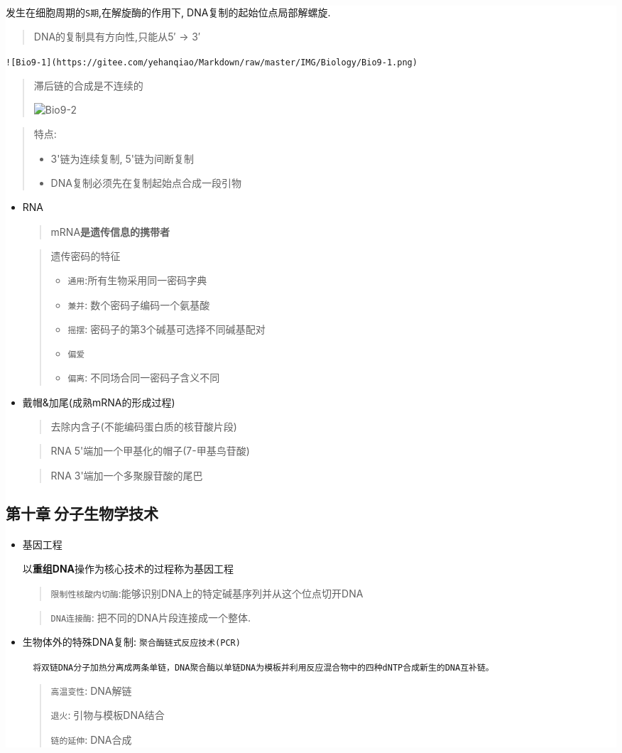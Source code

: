   发生在细胞周期的`S期`,在解旋酶的作用下, DNA复制的起始位点局部解螺旋.

  >DNA的复制具有方向性,只能从$5'\rightarrow 3'$

    ![Bio9-1](https://gitee.com/yehanqiao/Markdown/raw/master/IMG/Biology/Bio9-1.png)

  > 滞后链的合成是不连续的
  >
  >  ![Bio9-2](https://gitee.com/yehanqiao/Markdown/raw/master/IMG/Biology/Bio9-2.png)

   > 特点:
   > 
   > + 3'链为连续复制, 5'链为间断复制
   >
   > + DNA复制必须先在复制起始点合成一段引物

+ RNA

  > mRNA**是遗传信息的携带者**

  > 遗传密码的特征
  >
  >+ `通用`:所有生物采用同一密码字典
  >
  >+ `兼并`: 数个密码子编码一个氨基酸
  >
  >+ `摇摆`: 密码子的第3个碱基可选择不同碱基配对
  >
  >+ `偏爱`
  >
  >+ `偏离`: 不同场合同一密码子含义不同

+ 戴帽&加尾(成熟mRNA的形成过程)
  >去除内含子(不能编码蛋白质的核苷酸片段)

  >RNA 5'端加一个甲基化的帽子(7-甲基鸟苷酸)

  >RNA 3'端加一个多聚腺苷酸的尾巴



## 第十章 分子生物学技术

+ 基因工程

  以**重组DNA**操作为核心技术的过程称为基因工程

  > `限制性核酸内切酶`:能够识别DNA上的特定碱基序列并从这个位点切开DNA

  > `DNA连接酶`: 把不同的DNA片段连接成一个整体.

+ 生物体外的特殊DNA复制: `聚合酶链式反应技术(PCR)`

        将双链DNA分子加热分离成两条单链，DNA聚合酶以单链DNA为模板并利用反应混合物中的四种dNTP合成新生的DNA互补链。

  > `高温变性`: DNA解链
  >
  > `退火`: 引物与模板DNA结合
  >
  > `链的延伸`: DNA合成
